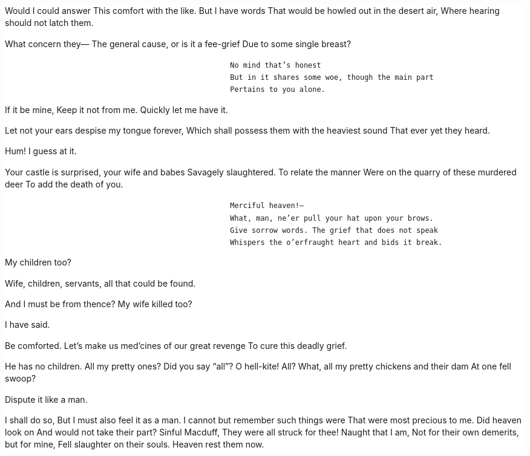   Would I could answer
This comfort with the like. But I have words
That would be howled out in the desert air,
Where hearing should not latch them.

  What concern
they—
The general cause, or is it a fee-grief
Due to some single breast?

                                                        No mind that’s honest
                                                        But in it shares some woe, though the main part
                                                        Pertains to you alone.

  If it be mine,
Keep it not from me. Quickly let me have it.

 
Let not your ears despise my tongue forever,
Which shall possess them with the heaviest sound
That ever yet they heard.

  Hum! I guess at it.

 
Your castle is surprised, your wife and babes
Savagely slaughtered. To relate the manner
Were on the quarry of these murdered deer
To add the death of you.

                                                        Merciful heaven!—
                                                        What, man, ne’er pull your hat upon your brows.
                                                        Give sorrow words. The grief that does not speak
                                                        Whispers the o’erfraught heart and bids it break.

  My children too?

 
Wife, children, servants, all that could be found.

 
And I must be from thence? My wife killed too?

  I have said.

  Be comforted.
Let’s make us med’cines of our great revenge
To cure this deadly grief.

 
He has no children. All my pretty ones?
Did you say “all”? O hell-kite! All?
What, all my pretty chickens and their dam
At one fell swoop?

  Dispute it like a man.

  I shall do so,
But I must also feel it as a man.
I cannot but remember such things were
That were most precious to me. Did heaven look on
And would not take their part? Sinful Macduff,
They were all struck for thee! Naught that I am,
Not for their own demerits, but for mine,
Fell slaughter on their souls. Heaven rest them now.
